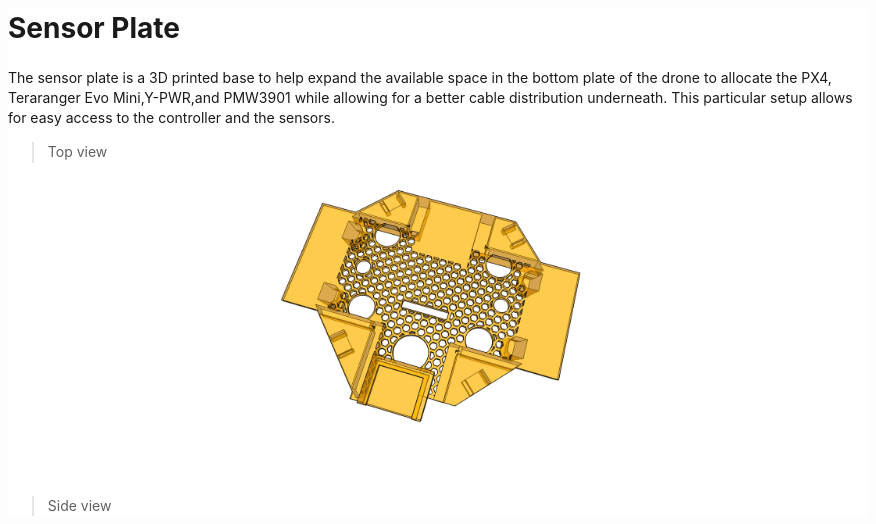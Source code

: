 # Sensor Plate

The sensor plate is a 3D printed base to help expand the available space in the bottom plate of the drone to allocate the PX4, Teraranger Evo Mini,Y-PWR,and PMW3901 while allowing for a better cable distribution underneath. This particular setup allows for easy access to the controller and the sensors.


 > Top view

<p align="center">
<kbd>
  <img src="../../img/sensor_plate_2.PNG" alt="drawing" width="400">
</kbd>
</p>

> Side view

<p align="center">
<kbd>